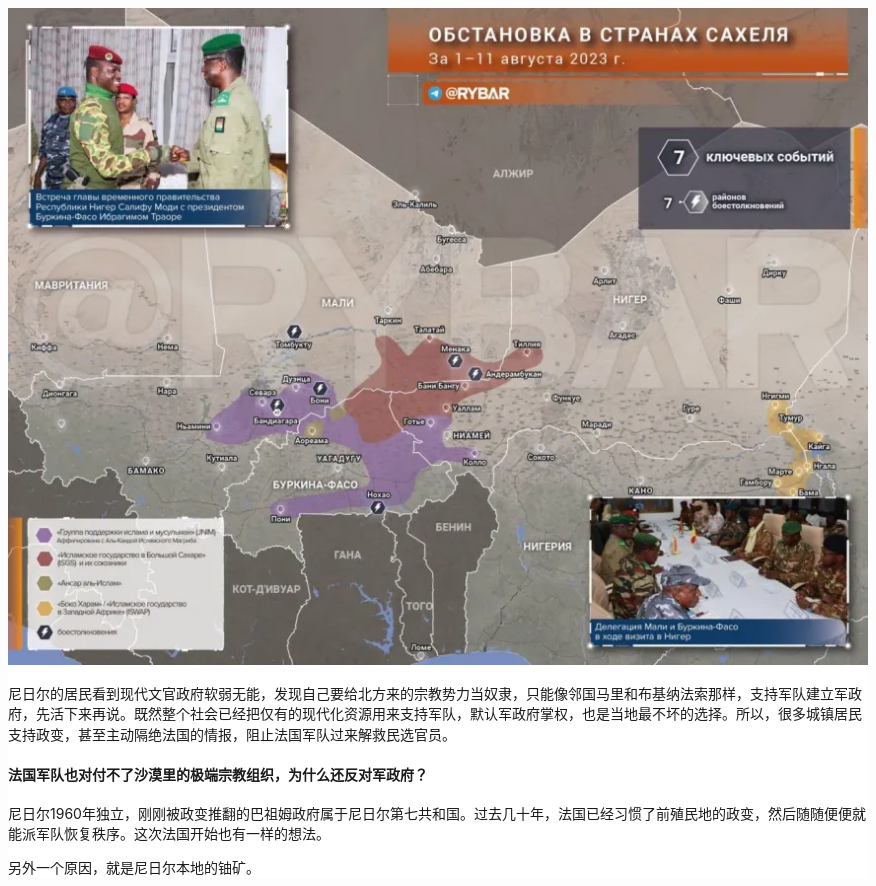 ![](/images/btnews/0601_0700/0660/dd353626-1948-49b8-aa36-46ac61260260.webp)

尼日尔的居民看到现代文官政府软弱无能，发现自己要给北方来的宗教势力当奴隶，只能像邻国马里和布基纳法索那样，支持军队建立军政府，先活下来再说。既然整个社会已经把仅有的现代化资源用来支持军队，默认军政府掌权，也是当地最不坏的选择。所以，很多城镇居民支持政变，甚至主动隔绝法国的情报，阻止法国军队过来解救民选官员。

#### 法国军队也对付不了沙漠里的极端宗教组织，为什么还反对军政府？

尼日尔1960年独立，刚刚被政变推翻的巴祖姆政府属于尼日尔第七共和国。过去几十年，法国已经习惯了前殖民地的政变，然后随随便便就能派军队恢复秩序。这次法国开始也有一样的想法。

另外一个原因，就是尼日尔本地的铀矿。
